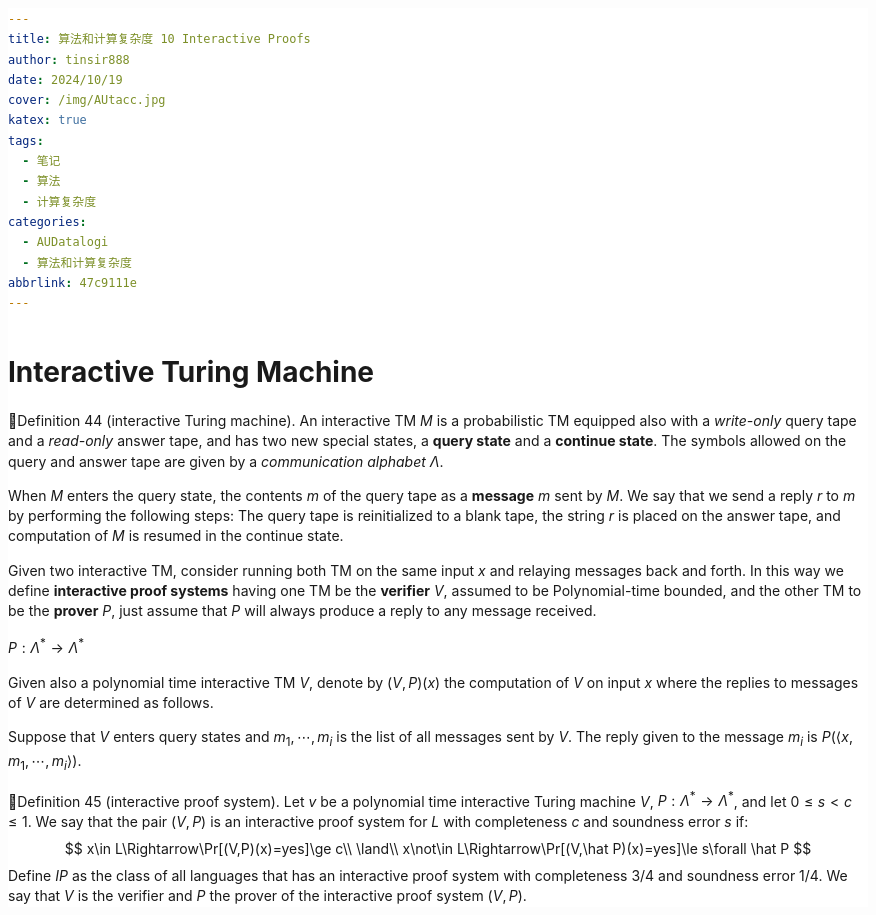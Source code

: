 ```yaml
---
title: 算法和计算复杂度 10 Interactive Proofs
author: tinsir888
date: 2024/10/19
cover: /img/AUtacc.jpg
katex: true
tags:
  - 笔记
  - 算法
  - 计算复杂度
categories:
  - AUDatalogi
  - 算法和计算复杂度
abbrlink: 47c9111e
---
```


# Interactive Turing Machine

:book:Definition 44 (interactive Turing machine). An interactive TM $M$ is a probabilistic TM equipped also with a *write-only* query tape and a *read-only* answer tape, and has two new special states, a **query state** and a **continue state**. The symbols allowed on the query and answer tape are given by a *communication alphabet* $\Lambda$.

When $M$ enters the query state, the contents $m$ of the query tape as a **message** $m$ sent by $M$. We say that we send a reply $r$ to $m$ by performing the following steps: The query tape is reinitialized to a blank tape, the string $r$ is placed on the answer tape, and computation of $M$ is resumed in the continue state.

Given two interactive TM, consider running both TM on the same input $x$ and relaying messages back and forth. In this way we define **interactive proof systems** having one TM be the **verifier** $V$, assumed to be Polynomial-time bounded, and the other TM to be the **prover** $P$, just assume that $P$ will always produce a reply to any message received.

$P:\Lambda^*\to\Lambda^*$

Given also a polynomial time interactive TM $V$, denote by $(V,P)(x)$ the computation of $V$ on input $x$ where the replies to messages of $V$ are determined as follows.

Suppose that $V$ enters query states and $m_1,\cdots,m_i$ is the list of all messages sent by $V$. The reply given to the message $m_i$ is $P(\langle x,m_1,\cdots,m_i\rangle)$.

:book:Definition 45 (interactive proof system). Let $v$ be a polynomial time interactive Turing machine $V$, $P:\Lambda^*\to\Lambda^*$, and let $0\le s\lt c\le1$. We say that the pair $(V,P)$ is an interactive proof system for $L$ with completeness $c$ and soundness error $s$ if:
$$
x\in L\Rightarrow\Pr[(V,P)(x)=yes]\ge c\\
\land\\
x\not\in L\Rightarrow\Pr[(V,\hat P)(x)=yes]\le s\forall \hat P
$$
Define $IP$ as the class of all languages that has an interactive proof system with completeness $3/4$ and soundness error $1/4$. We say that $V$ is the verifier and $P$ the prover of the interactive proof system $(V,P)$.
